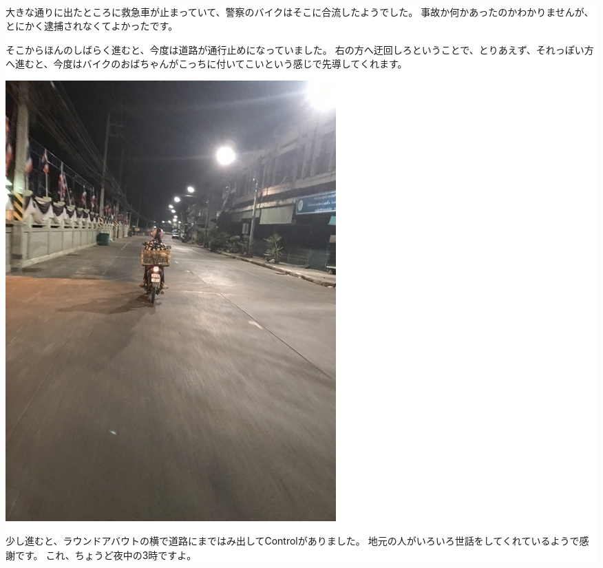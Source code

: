 大きな通りに出たところに救急車が止まっていて、警察のバイクはそこに合流したようでした。
事故か何かあったのかわかりませんが、とにかく逮捕されなくてよかったです。

そこからほんのしばらく進むと、今度は道路が通行止めになっていました。
右の方へ迂回しろということで、とりあえず、それっぽい方へ進むと、今度はバイクのおばちゃんがこっちに付いてこいという感じで先導してくれます。

![](../img/IMG_4860.JPG)

少し進むと、ラウンドアバウトの横で道路にまではみ出してControlがありました。
地元の人がいろいろ世話をしてくれているようで感謝です。
これ、ちょうど夜中の3時ですよ。
